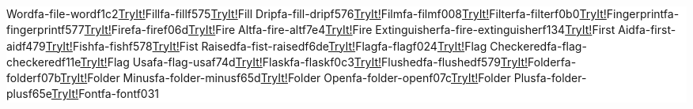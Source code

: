 Word</td><td>fa-file-word</td><td>f1c2</td><td><a href='https://www.angularjswiki.com/fontawesome/fa-file-word/' target='_blank'>TryIt!</a></td></tr><tr><td><i class="fas fa-fill"></i>Fill</td><td>fa-fill</td><td>f575</td><td><a href='https://www.angularjswiki.com/fontawesome/fa-fill/' target='_blank'>TryIt!</a></td></tr><tr><td><i class="fas fa-fill-drip"></i>Fill Drip</td><td>fa-fill-drip</td><td>f576</td><td><a href='https://www.angularjswiki.com/fontawesome/fa-fill-drip/' target='_blank'>TryIt!</a></td></tr><tr><td><i class="fas fa-film"></i>Film</td><td>fa-film</td><td>f008</td><td><a href='https://www.angularjswiki.com/fontawesome/fa-film/' target='_blank'>TryIt!</a></td></tr><tr><td><i class="fas fa-filter"></i>Filter</td><td>fa-filter</td><td>f0b0</td><td><a href='https://www.angularjswiki.com/fontawesome/fa-filter/' target='_blank'>TryIt!</a></td></tr><tr><td><i class="fas fa-fingerprint"></i>Fingerprint</td><td>fa-fingerprint</td><td>f577</td><td><a href='https://www.angularjswiki.com/fontawesome/fa-fingerprint/' target='_blank'>TryIt!</a></td></tr><tr><td><i class="fas fa-fire"></i>Fire</td><td>fa-fire</td><td>f06d</td><td><a href='https://www.angularjswiki.com/fontawesome/fa-fire/' target='_blank'>TryIt!</a></td></tr><tr><td><i class="fas fa-fire-alt"></i>Fire Alt</td><td>fa-fire-alt</td><td>f7e4</td><td><a href='https://www.angularjswiki.com/fontawesome/fa-fire-alt/' target='_blank'>TryIt!</a></td></tr><tr><td><i class="fas fa-fire-extinguisher"></i>Fire Extinguisher</td><td>fa-fire-extinguisher</td><td>f134</td><td><a href='https://www.angularjswiki.com/fontawesome/fa-fire-extinguisher/' target='_blank'>TryIt!</a></td></tr><tr><td><i class="fas fa-first-aid"></i>First Aid</td><td>fa-first-aid</td><td>f479</td><td><a href='https://www.angularjswiki.com/fontawesome/fa-first-aid/' target='_blank'>TryIt!</a></td></tr><tr><td><i class="fas fa-fish"></i>Fish</td><td>fa-fish</td><td>f578</td><td><a href='https://www.angularjswiki.com/fontawesome/fa-fish/' target='_blank'>TryIt!</a></td></tr><tr><td><i class="fas fa-fist-raised"></i>Fist Raised</td><td>fa-fist-raised</td><td>f6de</td><td><a href='https://www.angularjswiki.com/fontawesome/fa-fist-raised/' target='_blank'>TryIt!</a></td></tr><tr><td><i class="fas fa-flag"></i>Flag</td><td>fa-flag</td><td>f024</td><td><a href='https://www.angularjswiki.com/fontawesome/fa-flag/' target='_blank'>TryIt!</a></td></tr><tr><td><i class="fas fa-flag-checkered"></i>Flag Checkered</td><td>fa-flag-checkered</td><td>f11e</td><td><a href='https://www.angularjswiki.com/fontawesome/fa-flag-checkered/' target='_blank'>TryIt!</a></td></tr><tr><td><i class="fas fa-flag-usa"></i>Flag Usa</td><td>fa-flag-usa</td><td>f74d</td><td><a href='https://www.angularjswiki.com/fontawesome/fa-flag-usa/' target='_blank'>TryIt!</a></td></tr><tr><td><i class="fas fa-flask"></i>Flask</td><td>fa-flask</td><td>f0c3</td><td><a href='https://www.angularjswiki.com/fontawesome/fa-flask/' target='_blank'>TryIt!</a></td></tr><tr><td><i class="fas fa-flushed"></i>Flushed</td><td>fa-flushed</td><td>f579</td><td><a href='https://www.angularjswiki.com/fontawesome/fa-flushed/' target='_blank'>TryIt!</a></td></tr><tr><td><i class="fas fa-folder"></i>Folder</td><td>fa-folder</td><td>f07b</td><td><a href='https://www.angularjswiki.com/fontawesome/fa-folder/' target='_blank'>TryIt!</a></td></tr><tr><td><i class="fas fa-folder-minus"></i>Folder Minus</td><td>fa-folder-minus</td><td>f65d</td><td><a href='https://www.angularjswiki.com/fontawesome/fa-folder-minus/' target='_blank'>TryIt!</a></td></tr><tr><td><i class="fas fa-folder-open"></i>Folder Open</td><td>fa-folder-open</td><td>f07c</td><td><a href='https://www.angularjswiki.com/fontawesome/fa-folder-open/' target='_blank'>TryIt!</a></td></tr><tr><td><i class="fas fa-folder-plus"></i>Folder Plus</td><td>fa-folder-plus</td><td>f65e</td><td><a href='https://www.angularjswiki.com/fontawesome/fa-folder-plus/' target='_blank'>TryIt!</a></td></tr><tr><td><i class="fas fa-font"></i>Font</td><td>fa-font</td><td>f031</td>